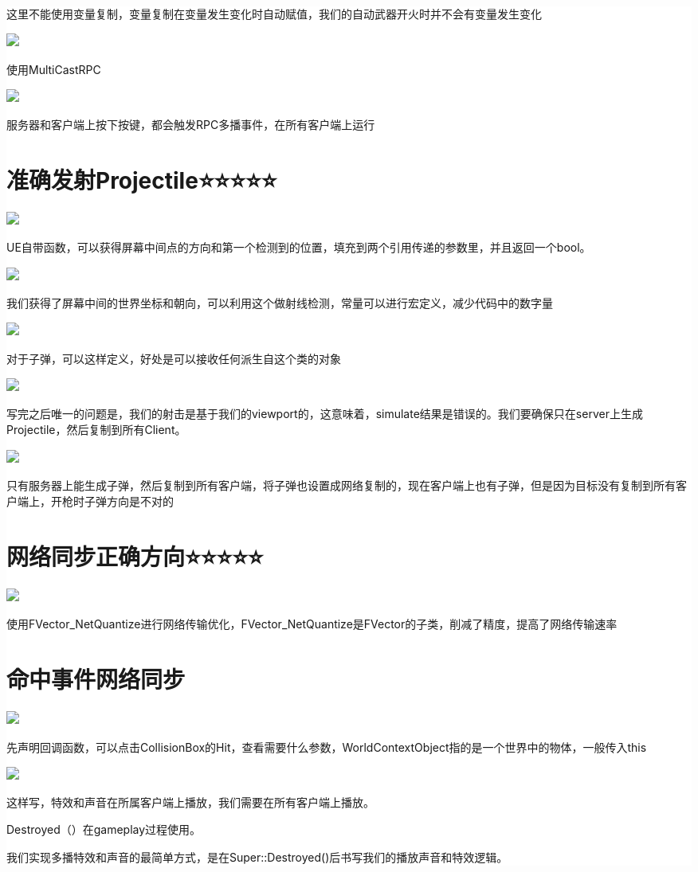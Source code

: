 这里不能使用变量复制，变量复制在变量发生变化时自动赋值，我们的自动武器开火时并不会有变量发生变化

![](https://r4atlqgm2n.feishu.cn/space/api/box/stream/download/asynccode/?code=ZjYzYzE4MjY3NzQzMzllODVkN2RhNWU0NjI5ZTA2N2FfY243WTZtVW1qY3VlbEhBc2o3NzRCSHRpZW1JaW05cklfVG9rZW46Ym94Y25ONEIxTDVBaHJwZUJqWkNkZjFlNDNlXzE2OTQyNTAwODQ6MTY5NDI1MzY4NF9WNA)

使用MultiCastRPC

![](https://r4atlqgm2n.feishu.cn/space/api/box/stream/download/asynccode/?code=MWEzMGI1YzMxMGQ4NjIxMTBiOWE5ZDUzMTQ5NTUzZDZfb2c2bmlZVEpsWjVSTERpOUFIQ09vYzVyZkJ5YVdIaThfVG9rZW46Ym94Y25VOUxnSEdWZVZDRUh3bXZEdEVDSm9mXzE2OTQyNTAwODQ6MTY5NDI1MzY4NF9WNA)

服务器和客户端上按下按键，都会触发RPC多播事件，在所有客户端上运行

# 准确发射Projectile⭐⭐⭐⭐⭐

![](https://r4atlqgm2n.feishu.cn/space/api/box/stream/download/asynccode/?code=Y2ZhODMxYjcyMjg5OWMyYTRjMzJmOTg1YjAzOWE3NDZfbTVCMDRmV2NnV2lPOXJ4Nkt2WkhSUVdOeTkzOU8yREhfVG9rZW46Ym94Y254aDVQSXRwekxkVjJ0eHhldHp2dFVnXzE2OTQyNTAwODQ6MTY5NDI1MzY4NF9WNA)

UE自带函数，可以获得屏幕中间点的方向和第一个检测到的位置，填充到两个引用传递的参数里，并且返回一个bool。

![](https://r4atlqgm2n.feishu.cn/space/api/box/stream/download/asynccode/?code=NjY2NzI4YjYzNmExYTg4NTY5ODU0ZDRjNDI3NWMzMjlfWkR4dnFhSWJqanRWUVVtU2dYVG9vdVhZejhJNVI1djhfVG9rZW46Ym94Y25SUURQOFJXUzBIYTRBUDI5YnRIbllnXzE2OTQyNTAwODQ6MTY5NDI1MzY4NF9WNA)

我们获得了屏幕中间的世界坐标和朝向，可以利用这个做射线检测，常量可以进行宏定义，减少代码中的数字量

![](https://r4atlqgm2n.feishu.cn/space/api/box/stream/download/asynccode/?code=N2RhNjg5MWIxNTdmODVjYjQyMzYxY2QwZGY2MDhhZTVfSXhORmtPRktCTXVJSHhzYWpNVnpkdFFsZ29qem9JbnZfVG9rZW46Ym94Y25JbjM4Uk5rSk1VRjU3dXNSZWVINnNkXzE2OTQyNTAwODQ6MTY5NDI1MzY4NF9WNA)

对于子弹，可以这样定义，好处是可以接收任何派生自这个类的对象

![](https://r4atlqgm2n.feishu.cn/space/api/box/stream/download/asynccode/?code=ODMwODRhZGI3MTQyNWQyODg1MjNiZjI1YTliZjkxYzNfMWNTR0lHUVJuZ3ZjM2FIV3QwRUt6U2J3RXg3WWZjd0tfVG9rZW46Ym94Y244RG9OZGZCMzRjdERFTTJ2d2JxUHBjXzE2OTQyNTAwODQ6MTY5NDI1MzY4NF9WNA)

写完之后唯一的问题是，我们的射击是基于我们的viewport的，这意味着，simulate结果是错误的。我们要确保只在server上生成Projectile，然后复制到所有Client。

![](https://r4atlqgm2n.feishu.cn/space/api/box/stream/download/asynccode/?code=NTk5ZDg5NWIwMmU1MGNjNTE4OWM3M2RlYzM1NjI5YTNfcU5xYTlKYTVWR0s4cDJoVzNEcG56NHR0U1RxUzI5elZfVG9rZW46Ym94Y25tRkZzVFBFTHA1d2FCTkZ5UXU3Zm5mXzE2OTQyNTAwODQ6MTY5NDI1MzY4NF9WNA)

只有服务器上能生成子弹，然后复制到所有客户端，将子弹也设置成网络复制的，现在客户端上也有子弹，但是因为目标没有复制到所有客户端上，开枪时子弹方向是不对的

# 网络同步正确方向⭐⭐⭐⭐⭐

![](https://r4atlqgm2n.feishu.cn/space/api/box/stream/download/asynccode/?code=ZTlhNjExYTA4ODQ0MWM5NGI3NDVkNzkzZjExMjA3NjlfVnoyT29IUWNlQUhuWDNGWEtYSU05VGRKak9WZkJsbEhfVG9rZW46Ym94Y24zUkE3YzNiblBnYXRHYkZnSkRuRlhnXzE2OTQyNTAwODQ6MTY5NDI1MzY4NF9WNA)

使用FVector_NetQuantize进行网络传输优化，FVector_NetQuantize是FVector的子类，削减了精度，提高了网络传输速率

# 命中事件网络同步

![](https://r4atlqgm2n.feishu.cn/space/api/box/stream/download/asynccode/?code=NmI4NjhjY2M4NDk2OGYyOWI0OGY3MjBjYzQyZGI0MDBfc2t1aTZNMmtyTmluWlRDR1VzS2o2QXJodWNTQzNXNWZfVG9rZW46Ym94Y244dTJqY2dsY3VqRnBZYkdVRVpBSHVmXzE2OTQyNTAwODQ6MTY5NDI1MzY4NF9WNA)

先声明回调函数，可以点击CollisionBox的Hit，查看需要什么参数，WorldContextObject指的是一个世界中的物体，一般传入this

![](https://r4atlqgm2n.feishu.cn/space/api/box/stream/download/asynccode/?code=MGE1MDViZjQyMzZmZTE1MTdkNDViZjIwMjNjMTQ5MjNfTWtvRTY5WmZwdEVhMVBDZlhIMXlhSUNscU40aU14SXVfVG9rZW46Ym94Y25PRWoxNmhMUTRUZWdsRTQ1MHRxMTFjXzE2OTQyNTAwODQ6MTY5NDI1MzY4NF9WNA)

这样写，特效和声音在所属客户端上播放，我们需要在所有客户端上播放。

Destroyed（）在gameplay过程使用。

我们实现多播特效和声音的最简单方式，是在Super::Destroyed()后书写我们的播放声音和特效逻辑。
